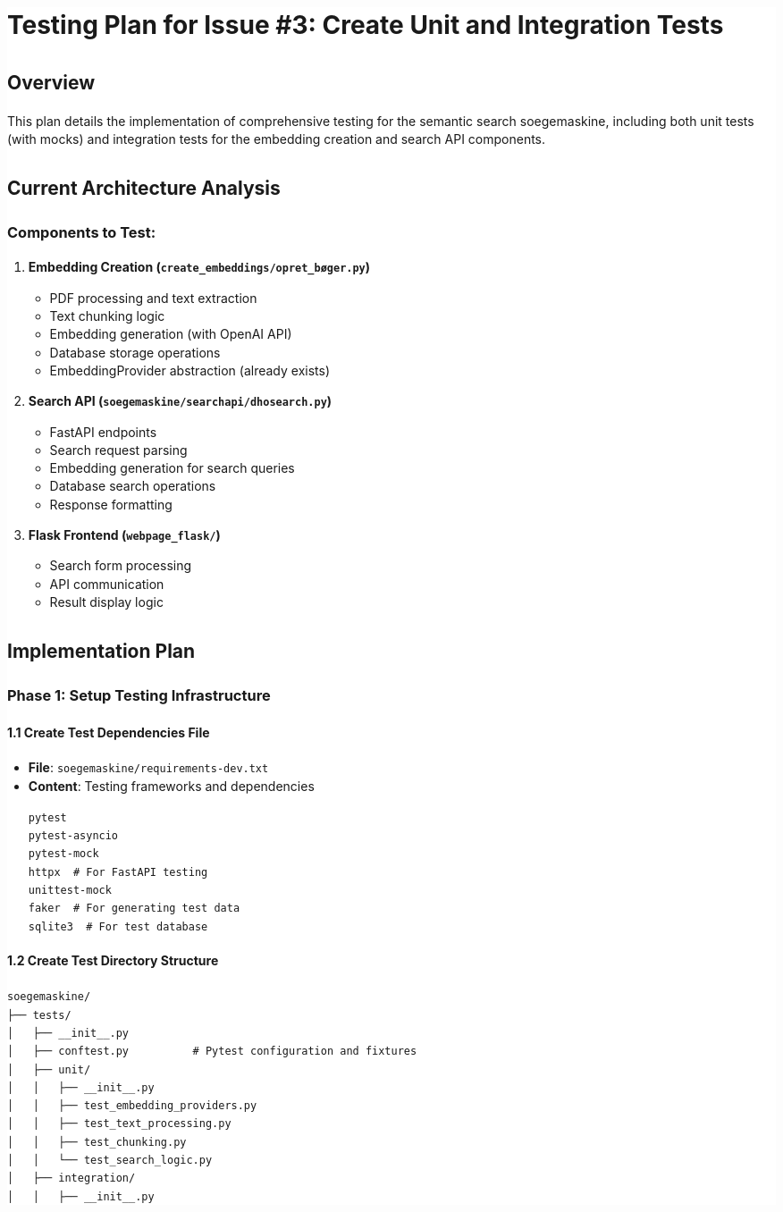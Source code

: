# Testing Plan for Issue #3: Create Unit and Integration Tests

## Overview
This plan details the implementation of comprehensive testing for the semantic search soegemaskine, including both unit tests (with mocks) and integration tests for the embedding creation and search API components.

## Current Architecture Analysis

### Components to Test:
1. **Embedding Creation (`create_embeddings/opret_bøger.py`)**
   - PDF processing and text extraction
   - Text chunking logic
   - Embedding generation (with OpenAI API)
   - Database storage operations
   - EmbeddingProvider abstraction (already exists)

2. **Search API (`soegemaskine/searchapi/dhosearch.py`)**
   - FastAPI endpoints
   - Search request parsing
   - Embedding generation for search queries
   - Database search operations
   - Response formatting

3. **Flask Frontend (`webpage_flask/`)**
   - Search form processing
   - API communication
   - Result display logic

## Implementation Plan

### Phase 1: Setup Testing Infrastructure

#### 1.1 Create Test Dependencies File
- **File**: `soegemaskine/requirements-dev.txt`
- **Content**: Testing frameworks and dependencies
  ```
  pytest
  pytest-asyncio
  pytest-mock
  httpx  # For FastAPI testing
  unittest-mock
  faker  # For generating test data
  sqlite3  # For test database
  ```

#### 1.2 Create Test Directory Structure
```
soegemaskine/
├── tests/
│   ├── __init__.py
│   ├── conftest.py          # Pytest configuration and fixtures
│   ├── unit/
│   │   ├── __init__.py
│   │   ├── test_embedding_providers.py
│   │   ├── test_text_processing.py
│   │   ├── test_chunking.py
│   │   └── test_search_logic.py
│   ├── integration/
│   │   ├── __init__.py
```